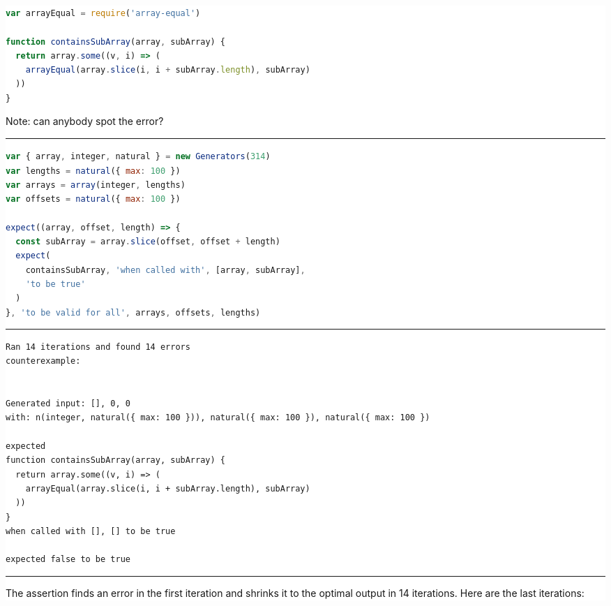 ```js
var arrayEqual = require('array-equal')

function containsSubArray(array, subArray) {
  return array.some((v, i) => (
    arrayEqual(array.slice(i, i + subArray.length), subArray)
  ))
}
```

Note: can anybody spot the error?

---

```js
var { array, integer, natural } = new Generators(314)
var lengths = natural({ max: 100 })
var arrays = array(integer, lengths)
var offsets = natural({ max: 100 })

expect((array, offset, length) => {
  const subArray = array.slice(offset, offset + length)
  expect(
    containsSubArray, 'when called with', [array, subArray],
    'to be true'
  )
}, 'to be valid for all', arrays, offsets, lengths)
```

---

```output
Ran 14 iterations and found 14 errors
counterexample:
 
  
Generated input: [], 0, 0
with: n(integer, natural({ max: 100 })), natural({ max: 100 }), natural({ max: 100 })
 
expected
function containsSubArray(array, subArray) {
  return array.some((v, i) => (
    arrayEqual(array.slice(i, i + subArray.length), subArray)
  ))
}
when called with [], [] to be true
  
expected false to be true
```

---

The assertion finds an error in the first iteration and shrinks it to the
optimal output in 14 iterations. Here are the last iterations:
